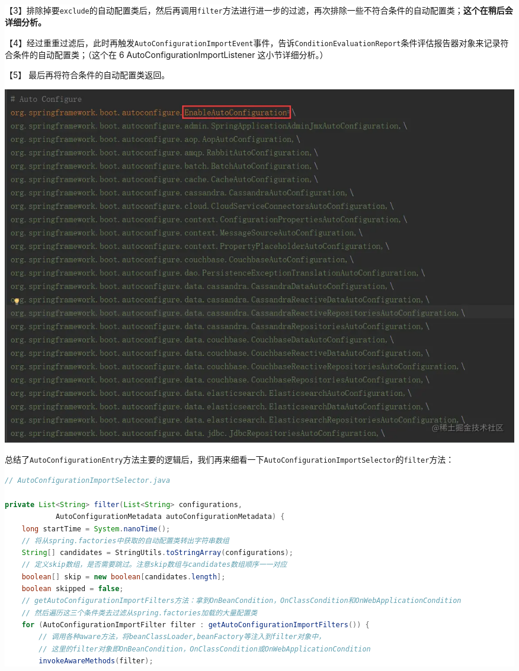 

【3】排除掉要`exclude`的自动配置类后，然后再调用`filter`方法进行进一步的过滤，再次排除一些不符合条件的自动配置类；**这个在稍后会详细分析。**



【4】经过重重过滤后，此时再触发`AutoConfigurationImportEvent`事件，告诉`ConditionEvaluationReport`条件评估报告器对象来记录符合条件的自动配置类；（这个在 6 AutoConfigurationImportListener 这小节详细分析。）



【5】 最后再将符合条件的自动配置类返回。



![1732497765734-3420f3be-84d5-439a-8018-039bdd02abe8.png](./img/DALYxR_OBCMySBi6/1732497765734-3420f3be-84d5-439a-8018-039bdd02abe8-195099.png)



总结了`AutoConfigurationEntry`方法主要的逻辑后，我们再来细看一下`AutoConfigurationImportSelector`的`filter`方法：



```java
// AutoConfigurationImportSelector.java

private List<String> filter(List<String> configurations,
            AutoConfigurationMetadata autoConfigurationMetadata) {
    long startTime = System.nanoTime();
    // 将从spring.factories中获取的自动配置类转出字符串数组
    String[] candidates = StringUtils.toStringArray(configurations);
    // 定义skip数组，是否需要跳过。注意skip数组与candidates数组顺序一一对应
    boolean[] skip = new boolean[candidates.length];
    boolean skipped = false;
    // getAutoConfigurationImportFilters方法：拿到OnBeanCondition，OnClassCondition和OnWebApplicationCondition
    // 然后遍历这三个条件类去过滤从spring.factories加载的大量配置类
    for (AutoConfigurationImportFilter filter : getAutoConfigurationImportFilters()) {
        // 调用各种aware方法，将beanClassLoader,beanFactory等注入到filter对象中，
        // 这里的filter对象即OnBeanCondition，OnClassCondition或OnWebApplicationCondition
        invokeAwareMethods(filter);
```